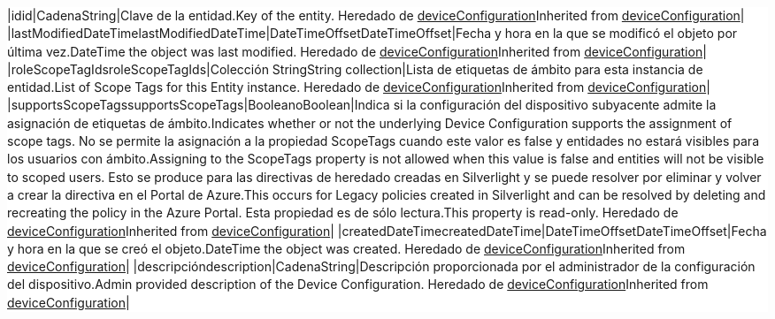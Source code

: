 |<span data-ttu-id="fdbd7-134">id</span><span class="sxs-lookup"><span data-stu-id="fdbd7-134">id</span></span>|<span data-ttu-id="fdbd7-135">Cadena</span><span class="sxs-lookup"><span data-stu-id="fdbd7-135">String</span></span>|<span data-ttu-id="fdbd7-136">Clave de la entidad.</span><span class="sxs-lookup"><span data-stu-id="fdbd7-136">Key of the entity.</span></span> <span data-ttu-id="fdbd7-137">Heredado de [deviceConfiguration](../resources/intune-deviceconfig-deviceconfiguration.md)</span><span class="sxs-lookup"><span data-stu-id="fdbd7-137">Inherited from [deviceConfiguration](../resources/intune-deviceconfig-deviceconfiguration.md)</span></span>|
|<span data-ttu-id="fdbd7-138">lastModifiedDateTime</span><span class="sxs-lookup"><span data-stu-id="fdbd7-138">lastModifiedDateTime</span></span>|<span data-ttu-id="fdbd7-139">DateTimeOffset</span><span class="sxs-lookup"><span data-stu-id="fdbd7-139">DateTimeOffset</span></span>|<span data-ttu-id="fdbd7-140">Fecha y hora en la que se modificó el objeto por última vez.</span><span class="sxs-lookup"><span data-stu-id="fdbd7-140">DateTime the object was last modified.</span></span> <span data-ttu-id="fdbd7-141">Heredado de [deviceConfiguration](../resources/intune-deviceconfig-deviceconfiguration.md)</span><span class="sxs-lookup"><span data-stu-id="fdbd7-141">Inherited from [deviceConfiguration](../resources/intune-deviceconfig-deviceconfiguration.md)</span></span>|
|<span data-ttu-id="fdbd7-142">roleScopeTagIds</span><span class="sxs-lookup"><span data-stu-id="fdbd7-142">roleScopeTagIds</span></span>|<span data-ttu-id="fdbd7-143">Colección String</span><span class="sxs-lookup"><span data-stu-id="fdbd7-143">String collection</span></span>|<span data-ttu-id="fdbd7-144">Lista de etiquetas de ámbito para esta instancia de entidad.</span><span class="sxs-lookup"><span data-stu-id="fdbd7-144">List of Scope Tags for this Entity instance.</span></span> <span data-ttu-id="fdbd7-145">Heredado de [deviceConfiguration](../resources/intune-deviceconfig-deviceconfiguration.md)</span><span class="sxs-lookup"><span data-stu-id="fdbd7-145">Inherited from [deviceConfiguration](../resources/intune-deviceconfig-deviceconfiguration.md)</span></span>|
|<span data-ttu-id="fdbd7-146">supportsScopeTags</span><span class="sxs-lookup"><span data-stu-id="fdbd7-146">supportsScopeTags</span></span>|<span data-ttu-id="fdbd7-147">Booleano</span><span class="sxs-lookup"><span data-stu-id="fdbd7-147">Boolean</span></span>|<span data-ttu-id="fdbd7-148">Indica si la configuración del dispositivo subyacente admite la asignación de etiquetas de ámbito.</span><span class="sxs-lookup"><span data-stu-id="fdbd7-148">Indicates whether or not the underlying Device Configuration supports the assignment of scope tags.</span></span> <span data-ttu-id="fdbd7-149">No se permite la asignación a la propiedad ScopeTags cuando este valor es false y entidades no estará visibles para los usuarios con ámbito.</span><span class="sxs-lookup"><span data-stu-id="fdbd7-149">Assigning to the ScopeTags property is not allowed when this value is false and entities will not be visible to scoped users.</span></span> <span data-ttu-id="fdbd7-150">Esto se produce para las directivas de heredado creadas en Silverlight y se puede resolver por eliminar y volver a crear la directiva en el Portal de Azure.</span><span class="sxs-lookup"><span data-stu-id="fdbd7-150">This occurs for Legacy policies created in Silverlight and can be resolved by deleting and recreating the policy in the Azure Portal.</span></span> <span data-ttu-id="fdbd7-151">Esta propiedad es de sólo lectura.</span><span class="sxs-lookup"><span data-stu-id="fdbd7-151">This property is read-only.</span></span> <span data-ttu-id="fdbd7-152">Heredado de [deviceConfiguration](../resources/intune-deviceconfig-deviceconfiguration.md)</span><span class="sxs-lookup"><span data-stu-id="fdbd7-152">Inherited from [deviceConfiguration](../resources/intune-deviceconfig-deviceconfiguration.md)</span></span>|
|<span data-ttu-id="fdbd7-153">createdDateTime</span><span class="sxs-lookup"><span data-stu-id="fdbd7-153">createdDateTime</span></span>|<span data-ttu-id="fdbd7-154">DateTimeOffset</span><span class="sxs-lookup"><span data-stu-id="fdbd7-154">DateTimeOffset</span></span>|<span data-ttu-id="fdbd7-155">Fecha y hora en la que se creó el objeto.</span><span class="sxs-lookup"><span data-stu-id="fdbd7-155">DateTime the object was created.</span></span> <span data-ttu-id="fdbd7-156">Heredado de [deviceConfiguration](../resources/intune-deviceconfig-deviceconfiguration.md)</span><span class="sxs-lookup"><span data-stu-id="fdbd7-156">Inherited from [deviceConfiguration](../resources/intune-deviceconfig-deviceconfiguration.md)</span></span>|
|<span data-ttu-id="fdbd7-157">descripción</span><span class="sxs-lookup"><span data-stu-id="fdbd7-157">description</span></span>|<span data-ttu-id="fdbd7-158">Cadena</span><span class="sxs-lookup"><span data-stu-id="fdbd7-158">String</span></span>|<span data-ttu-id="fdbd7-159">Descripción proporcionada por el administrador de la configuración del dispositivo.</span><span class="sxs-lookup"><span data-stu-id="fdbd7-159">Admin provided description of the Device Configuration.</span></span> <span data-ttu-id="fdbd7-160">Heredado de [deviceConfiguration](../resources/intune-deviceconfig-deviceconfiguration.md)</span><span class="sxs-lookup"><span data-stu-id="fdbd7-160">Inherited from [deviceConfiguration](../resources/intune-deviceconfig-deviceconfiguration.md)</span></span>|